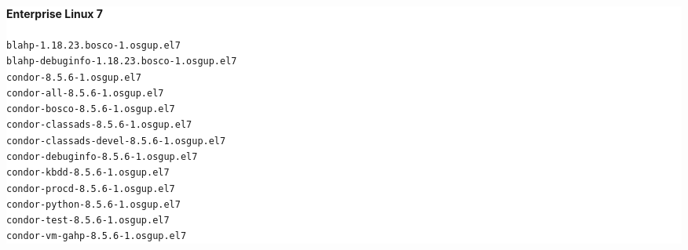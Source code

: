 #### Enterprise Linux 7

``` file
blahp-1.18.23.bosco-1.osgup.el7
blahp-debuginfo-1.18.23.bosco-1.osgup.el7
condor-8.5.6-1.osgup.el7
condor-all-8.5.6-1.osgup.el7
condor-bosco-8.5.6-1.osgup.el7
condor-classads-8.5.6-1.osgup.el7
condor-classads-devel-8.5.6-1.osgup.el7
condor-debuginfo-8.5.6-1.osgup.el7
condor-kbdd-8.5.6-1.osgup.el7
condor-procd-8.5.6-1.osgup.el7
condor-python-8.5.6-1.osgup.el7
condor-test-8.5.6-1.osgup.el7
condor-vm-gahp-8.5.6-1.osgup.el7
```

